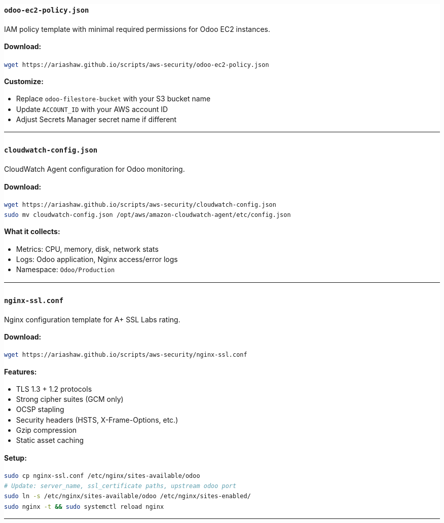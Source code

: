 ### `odoo-ec2-policy.json`

IAM policy template with minimal required permissions for Odoo EC2 instances.

**Download:**
```bash
wget https://ariashaw.github.io/scripts/aws-security/odoo-ec2-policy.json
```

**Customize:**
- Replace `odoo-filestore-bucket` with your S3 bucket name
- Update `ACCOUNT_ID` with your AWS account ID
- Adjust Secrets Manager secret name if different

---

### `cloudwatch-config.json`

CloudWatch Agent configuration for Odoo monitoring.

**Download:**
```bash
wget https://ariashaw.github.io/scripts/aws-security/cloudwatch-config.json
sudo mv cloudwatch-config.json /opt/aws/amazon-cloudwatch-agent/etc/config.json
```

**What it collects:**
- Metrics: CPU, memory, disk, network stats
- Logs: Odoo application, Nginx access/error logs
- Namespace: `Odoo/Production`

---

### `nginx-ssl.conf`

Nginx configuration template for A+ SSL Labs rating.

**Download:**
```bash
wget https://ariashaw.github.io/scripts/aws-security/nginx-ssl.conf
```

**Features:**
- TLS 1.3 + 1.2 protocols
- Strong cipher suites (GCM only)
- OCSP stapling
- Security headers (HSTS, X-Frame-Options, etc.)
- Gzip compression
- Static asset caching

**Setup:**
```bash
sudo cp nginx-ssl.conf /etc/nginx/sites-available/odoo
# Update: server_name, ssl_certificate paths, upstream odoo port
sudo ln -s /etc/nginx/sites-available/odoo /etc/nginx/sites-enabled/
sudo nginx -t && sudo systemctl reload nginx
```

---